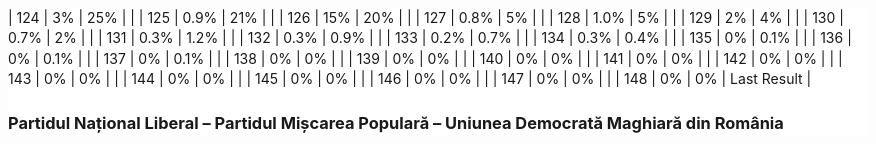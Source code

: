 | 124 | 3% | 25% |  |
| 125 | 0.9% | 21% |  |
| 126 | 15% | 20% |  |
| 127 | 0.8% | 5% |  |
| 128 | 1.0% | 5% |  |
| 129 | 2% | 4% |  |
| 130 | 0.7% | 2% |  |
| 131 | 0.3% | 1.2% |  |
| 132 | 0.3% | 0.9% |  |
| 133 | 0.2% | 0.7% |  |
| 134 | 0.3% | 0.4% |  |
| 135 | 0% | 0.1% |  |
| 136 | 0% | 0.1% |  |
| 137 | 0% | 0.1% |  |
| 138 | 0% | 0% |  |
| 139 | 0% | 0% |  |
| 140 | 0% | 0% |  |
| 141 | 0% | 0% |  |
| 142 | 0% | 0% |  |
| 143 | 0% | 0% |  |
| 144 | 0% | 0% |  |
| 145 | 0% | 0% |  |
| 146 | 0% | 0% |  |
| 147 | 0% | 0% |  |
| 148 | 0% | 0% | Last Result |

### Partidul Național Liberal – Partidul Mișcarea Populară – Uniunea Democrată Maghiară din România
